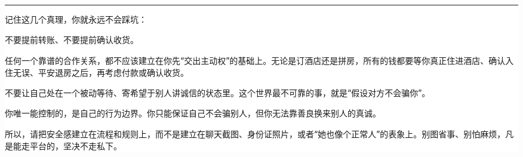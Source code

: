 * * *

记住这几个真理，你就永远不会踩坑：

不要提前转账、不要提前确认收货。

任何一个靠谱的合作关系，都不应该建立在你先“交出主动权”的基础上。无论是订酒店还是拼房，所有的钱都要等你真正住进酒店、确认入住无误、平安退房之后，再考虑付款或确认收货。

不要让自己处在一个被动等待、寄希望于别人讲诚信的状态里。这个世界最不可靠的事，就是“假设对方不会骗你”。

你唯一能控制的，是自己的行为边界。你只能保证自己不会骗别人，但你无法靠善良换来别人的真诚。

所以，请把安全感建立在流程和规则上，而不是建立在聊天截图、身份证照片，或者“她也像个正常人”的表象上。别图省事、别怕麻烦，凡是能走平台的，坚决不走私下。